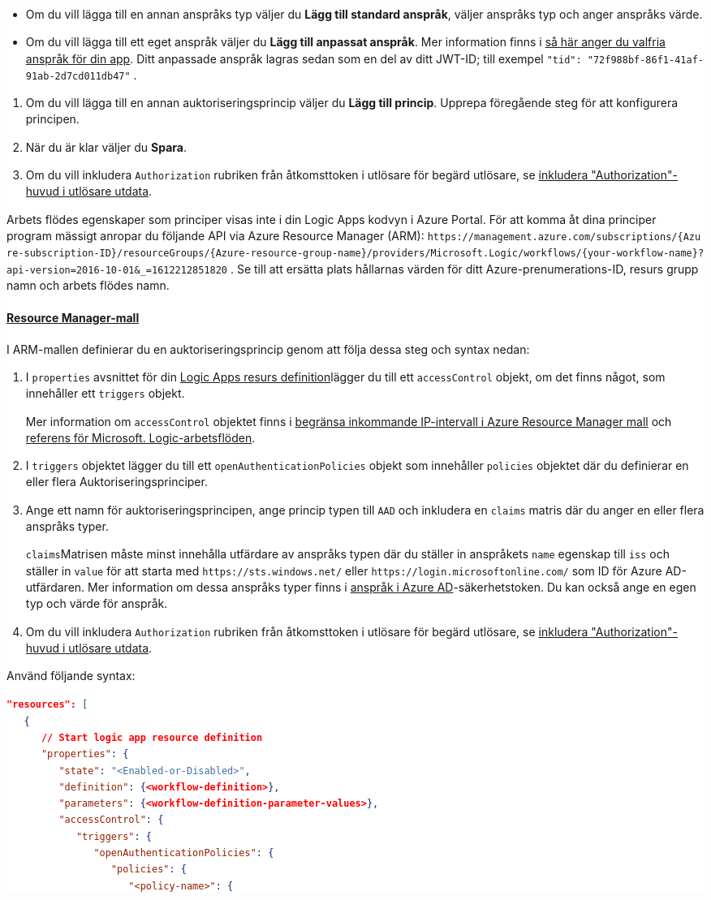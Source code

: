    * Om du vill lägga till en annan anspråks typ väljer du **Lägg till standard anspråk**, väljer anspråks typ och anger anspråks värde.

   * Om du vill lägga till ett eget anspråk väljer du **Lägg till anpassat anspråk**. Mer information finns i [så här anger du valfria anspråk för din app](../active-directory/develop/active-directory-optional-claims.md). Ditt anpassade anspråk lagras sedan som en del av ditt JWT-ID; till exempel `"tid": "72f988bf-86f1-41af-91ab-2d7cd011db47"` . 

1. Om du vill lägga till en annan auktoriseringsprincip väljer du **Lägg till princip**. Upprepa föregående steg för att konfigurera principen.

1. När du är klar väljer du **Spara**.

1. Om du vill inkludera `Authorization` rubriken från åtkomsttoken i utlösare för begärd utlösare, se [inkludera "Authorization"-huvud i utlösare utdata](#include-auth-header).


Arbets flödes egenskaper som principer visas inte i din Logic Apps kodvyn i Azure Portal. För att komma åt dina principer program mässigt anropar du följande API via Azure Resource Manager (ARM): `https://management.azure.com/subscriptions/{Azure-subscription-ID}/resourceGroups/{Azure-resource-group-name}/providers/Microsoft.Logic/workflows/{your-workflow-name}?api-version=2016-10-01&_=1612212851820` . Se till att ersätta plats hållarnas värden för ditt Azure-prenumerations-ID, resurs grupp namn och arbets flödes namn.


<a name="define-authorization-policy-template"></a>

#### <a name="resource-manager-template"></a>[Resource Manager-mall](#tab/azure-resource-manager)

I ARM-mallen definierar du en auktoriseringsprincip genom att följa dessa steg och syntax nedan:

1. I `properties` avsnittet för din [Logic Apps resurs definition](../logic-apps/logic-apps-azure-resource-manager-templates-overview.md#logic-app-resource-definition)lägger du till ett `accessControl` objekt, om det finns något, som innehåller ett `triggers` objekt.

   Mer information om `accessControl` objektet finns i [begränsa inkommande IP-intervall i Azure Resource Manager mall](#restrict-inbound-ip-template) och [referens för Microsoft. Logic-arbetsflöden](/azure/templates/microsoft.logic/2019-05-01/workflows).

1. I `triggers` objektet lägger du till ett `openAuthenticationPolicies` objekt som innehåller `policies` objektet där du definierar en eller flera Auktoriseringsprinciper.

1. Ange ett namn för auktoriseringsprincipen, ange princip typen till `AAD` och inkludera en `claims` matris där du anger en eller flera anspråks typer.

   `claims`Matrisen måste minst innehålla utfärdare av anspråks typen där du ställer in anspråkets `name` egenskap till `iss` och ställer in `value` för att starta med `https://sts.windows.net/` eller `https://login.microsoftonline.com/` som ID för Azure AD-utfärdaren. Mer information om dessa anspråks typer finns i [anspråk i Azure AD](../active-directory/azuread-dev/v1-authentication-scenarios.md#claims-in-azure-ad-security-tokens)-säkerhetstoken. Du kan också ange en egen typ och värde för anspråk.

1. Om du vill inkludera `Authorization` rubriken från åtkomsttoken i utlösare för begärd utlösare, se [inkludera "Authorization"-huvud i utlösare utdata](#include-auth-header).

Använd följande syntax:

```json
"resources": [
   {
      // Start logic app resource definition
      "properties": {
         "state": "<Enabled-or-Disabled>",
         "definition": {<workflow-definition>},
         "parameters": {<workflow-definition-parameter-values>},
         "accessControl": {
            "triggers": {
               "openAuthenticationPolicies": {
                  "policies": {
                     "<policy-name>": {
```